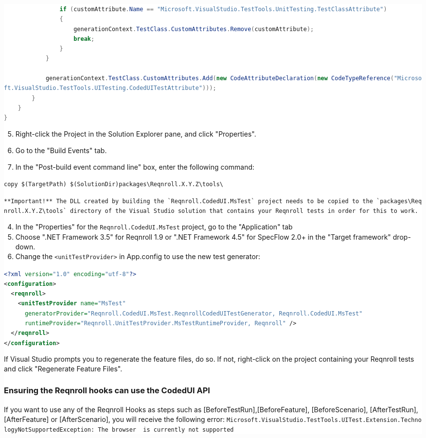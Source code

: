   ```csharp
                  if (customAttribute.Name == "Microsoft.VisualStudio.TestTools.UnitTesting.TestClassAttribute")
                  {
                      generationContext.TestClass.CustomAttributes.Remove(customAttribute);
                      break;
                  }
              }

              generationContext.TestClass.CustomAttributes.Add(new CodeAttributeDeclaration(new CodeTypeReference("Microsoft.VisualStudio.TestTools.UITesting.CodedUITestAttribute")));
          }
      }
  }
  ```

  5. Right-click the Project in the Solution Explorer pane, and click "Properties".

  6. Go to the "Build Events" tab.

  7. In the "Post-build event command line" box, enter the following command:

  ```
  copy $(TargetPath) $(SolutionDir)packages\Reqnroll.X.Y.Z\tools\
  ```

    **Important!** The DLL created by building the `Reqnroll.CodedUI.MsTest` project needs to be copied to the `packages\Reqnroll.X.Y.Z\tools` directory of the Visual Studio solution that contains your Reqnroll tests in order for this to work.

4. In the "Properties" for the `Reqnroll.CodedUI.MsTest` project, go to the "Application" tab
5. Choose ".NET Framework 3.5" for Reqnroll 1.9 or ".NET Framework 4.5" for SpecFlow 2.0+ in the "Target framework" drop-down.
6. Change the `<unitTestProvider>` in App.config to use the new test generator:

  ```xml
  <?xml version="1.0" encoding="utf-8"?>
  <configuration>
    <reqnroll>
      <unitTestProvider name="MsTest"
        generatorProvider="Reqnroll.CodedUI.MsTest.ReqnrollCodedUITestGenerator, Reqnroll.CodedUI.MsTest"
        runtimeProvider="Reqnroll.UnitTestProvider.MsTestRuntimeProvider, Reqnroll" />
    </reqnroll>
  </configuration>
  ```
  
  If Visual Studio prompts you to regenerate the feature files, do so. If not, right-click on the project containing your Reqnroll tests and click "Regenerate Feature Files".

### Ensuring the Reqnroll hooks can use the CodedUI API

If you want to use any of the Reqnroll Hooks as steps such as [BeforeTestRun],[BeforeFeature], [BeforeScenario], [AfterTestRun], [AfterFeature] or [AfterScenario], you will receive the following error:
`Microsoft.VisualStudio.TestTools.UITest.Extension.TechnologyNotSupportedException: The browser  is currently not supported`
